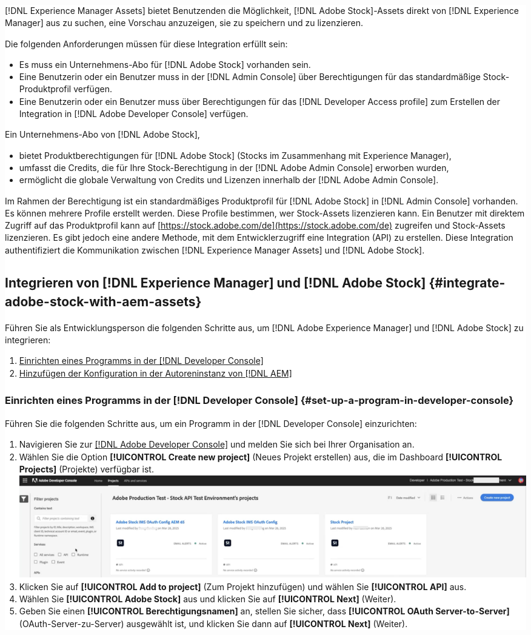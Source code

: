 [!DNL Experience Manager Assets] bietet Benutzenden die Möglichkeit, [!DNL Adobe Stock]-Assets direkt von [!DNL Experience Manager] aus zu suchen, eine Vorschau anzuzeigen, sie zu speichern und zu lizenzieren.

Die folgenden Anforderungen müssen für diese Integration erfüllt sein:

* Es muss ein Unternehmens-Abo für [!DNL Adobe Stock] vorhanden sein.
* Eine Benutzerin oder ein Benutzer muss in der [!DNL Admin Console] über Berechtigungen für das standardmäßige Stock-Produktprofil verfügen.
* Eine Benutzerin oder ein Benutzer muss über Berechtigungen für das [!DNL Developer Access profile] zum Erstellen der Integration in [!DNL Adobe Developer Console] verfügen.

Ein Unternehmens-Abo von [!DNL Adobe Stock],

* bietet Produktberechtigungen für [!DNL Adobe Stock] (Stocks im Zusammenhang mit Experience Manager),
* umfasst die Credits, die für Ihre Stock-Berechtigung in der [!DNL Adobe Admin Console] erworben wurden,
* ermöglicht die globale Verwaltung von Credits und Lizenzen innerhalb der [!DNL Adobe Admin Console].

Im Rahmen der Berechtigung ist ein standardmäßiges Produktprofil für [!DNL Adobe Stock] in [!DNL Admin Console] vorhanden. Es können mehrere Profile erstellt werden. Diese Profile bestimmen, wer Stock-Assets lizenzieren kann. Ein Benutzer mit direktem Zugriff auf das Produktprofil kann auf [https://stock.adobe.com/de](https://stock.adobe.com/de) zugreifen und Stock-Assets lizenzieren. Es gibt jedoch eine andere Methode, mit dem Entwicklerzugriff eine Integration (API) zu erstellen. Diese Integration authentifiziert die Kommunikation zwischen [!DNL Experience Manager Assets] und [!DNL Adobe Stock].



## Integrieren von [!DNL Experience Manager] und [!DNL Adobe Stock] {#integrate-adobe-stock-with-aem-assets}

Führen Sie als Entwicklungsperson die folgenden Schritte aus, um [!DNL Adobe Experience Manager] und [!DNL Adobe Stock] zu integrieren:

1. [Einrichten eines Programms in der [!DNL Developer Console]](#set-up-a-program-in-developer-console)
1. [Hinzufügen der Konfiguration in der Autoreninstanz von [!DNL AEM] ](#add-configuration-in-the-aem-author-instance)

### Einrichten eines Programms in der [!DNL Developer Console] {#set-up-a-program-in-developer-console}

Führen Sie die folgenden Schritte aus, um ein Programm in der [!DNL Developer Console] einzurichten:
1. Navigieren Sie zur [[!DNL Adobe Developer Console]](https://developer.adobe.com/console/14431/user/servicesandapis) und melden Sie sich bei Ihrer Organisation an.
1. Wählen Sie die Option **[!UICONTROL Create new project]** (Neues Projekt erstellen) aus, die im Dashboard **[!UICONTROL Projects]** (Projekte) verfügbar ist.
   ![Integrieren von AEM Assets mit Adobe Stock](/help/assets/assets/create-new-project-in-adobe-dev-console.png)
1. Klicken Sie auf **[!UICONTROL Add to project]** (Zum Projekt hinzufügen) und wählen Sie **[!UICONTROL API]** aus.
1. Wählen Sie **[!UICONTROL Adobe Stock]** aus und klicken Sie auf **[!UICONTROL Next]** (Weiter).
1. Geben Sie einen **[!UICONTROL Berechtigungsnamen]** an, stellen Sie sicher, dass **[!UICONTROL OAuth Server-to-Server]** (OAuth-Server-zu-Server) ausgewählt ist, und klicken Sie dann auf **[!UICONTROL Next]** (Weiter).
